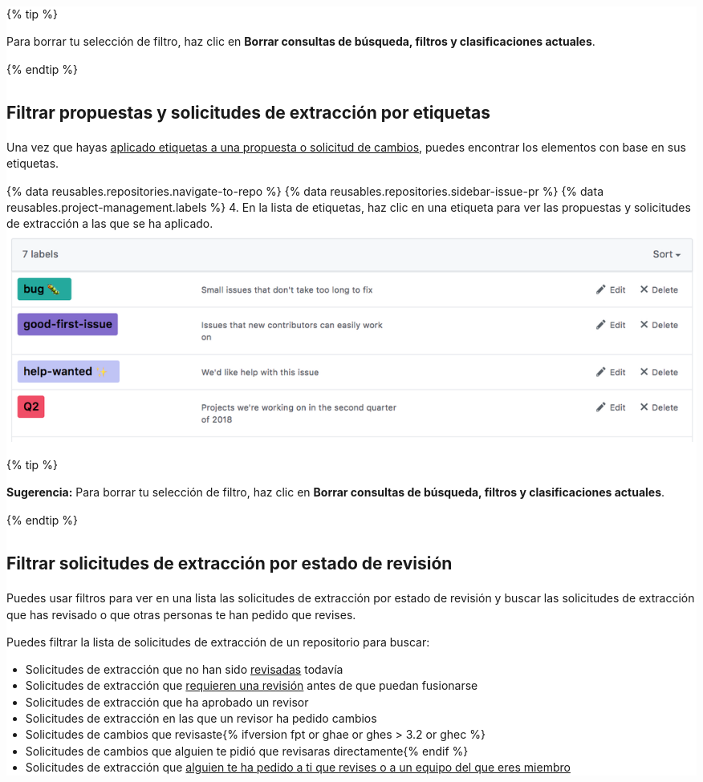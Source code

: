 {% tip %}

Para borrar tu selección de filtro, haz clic en **Borrar consultas de búsqueda, filtros y clasificaciones actuales**.

{% endtip %}

## Filtrar propuestas y solicitudes de extracción por etiquetas

Una vez que hayas [aplicado etiquetas a una propuesta o solicitud de cambios](/articles/applying-labels-to-issues-and-pull-requests), puedes encontrar los elementos con base en sus etiquetas.

{% data reusables.repositories.navigate-to-repo %}
{% data reusables.repositories.sidebar-issue-pr %}
{% data reusables.project-management.labels %}
4. En la lista de etiquetas, haz clic en una etiqueta para ver las propuestas y solicitudes de extracción a las que se ha aplicado. ![Lista de etiquetas de repositorio](/assets/images/help/issues/labels-page.png)

{% tip %}

**Sugerencia:** Para borrar tu selección de filtro, haz clic en **Borrar consultas de búsqueda, filtros y clasificaciones actuales**.

{% endtip %}

## Filtrar solicitudes de extracción por estado de revisión

Puedes usar filtros para ver en una lista las solicitudes de extracción por estado de revisión y buscar las solicitudes de extracción que has revisado o que otras personas te han pedido que revises.

Puedes filtrar la lista de solicitudes de extracción de un repositorio para buscar:
- Solicitudes de extracción que no han sido [revisadas](/articles/about-pull-request-reviews) todavía
- Solicitudes de extracción que [requieren una revisión](/github/administering-a-repository/about-protected-branches#require-pull-request-reviews-before-merging) antes de que puedan fusionarse
- Solicitudes de extracción que ha aprobado un revisor
- Solicitudes de extracción en las que un revisor ha pedido cambios
- Solicitudes de cambios que revisaste{% ifversion fpt or ghae or ghes > 3.2 or ghec %}
- Solicitudes de cambios que alguien te pidió que revisaras directamente{% endif %}
- Solicitudes de extracción que [alguien te ha pedido a ti que revises o a un equipo del que eres miembro](/articles/requesting-a-pull-request-review)
